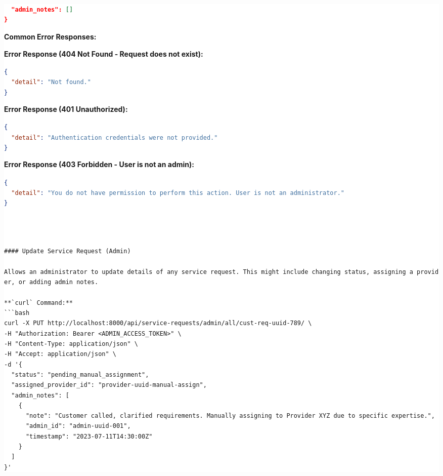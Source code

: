 ```json
  "admin_notes": [] 
}
```

**Common Error Responses:**

**Error Response (404 Not Found - Request does not exist):** 

```json
{
  "detail": "Not found."
}
```

**Error Response (401 Unauthorized):** 

```json
{
  "detail": "Authentication credentials were not provided."
}
```

**Error Response (403 Forbidden - User is not an admin):** 

```json
{
  "detail": "You do not have permission to perform this action. User is not an administrator."
}
```

```



#### Update Service Request (Admin)

Allows an administrator to update details of any service request. This might include changing status, assigning a provider, or adding admin notes.

**`curl` Command:** 
```bash
curl -X PUT http://localhost:8000/api/service-requests/admin/all/cust-req-uuid-789/ \
-H "Authorization: Bearer <ADMIN_ACCESS_TOKEN>" \
-H "Content-Type: application/json" \
-H "Accept: application/json" \
-d '{
  "status": "pending_manual_assignment",
  "assigned_provider_id": "provider-uuid-manual-assign",
  "admin_notes": [
    {
      "note": "Customer called, clarified requirements. Manually assigning to Provider XYZ due to specific expertise.",
      "admin_id": "admin-uuid-001",
      "timestamp": "2023-07-11T14:30:00Z"
    }
  ]
}'
```
